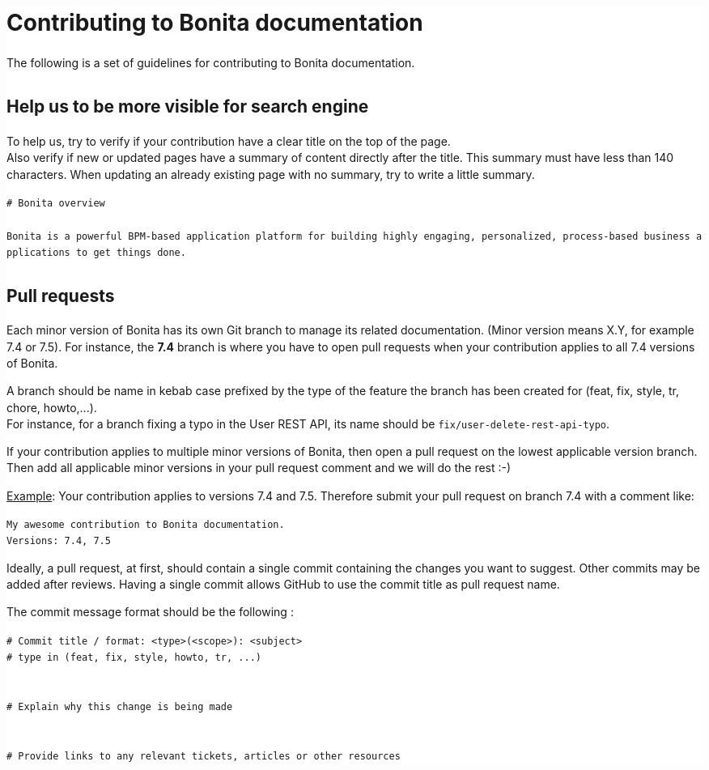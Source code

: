 # Contributing to Bonita documentation

The following is a set of guidelines for contributing to Bonita documentation.

## Help us to be more visible for search engine 

To help us, try to verify if your contribution have a clear title on the top of the page.  
Also verify if new or updated pages have a summary of content directly after the title. This summary must have less than 140 characters. When updating an already existing page with no summary, try to write a little summary.

```
# Bonita overview

Bonita is a powerful BPM-based application platform for building highly engaging, personalized, process-based business applications to get things done.
```

## Pull requests

Each minor version of Bonita has its own Git branch to manage its related documentation. (Minor version means X.Y, for example 7.4 or 7.5).
For instance, the **7.4** branch is where you have to open pull requests when your contribution applies to all 7.4 versions of Bonita.

A branch should be name in kebab case prefixed by the type of the feature the branch has been created for (feat, fix, style, tr, chore, howto,...).  
For instance, for a branch fixing a typo in the User REST API, its name should be `fix/user-delete-rest-api-typo`.

If your contribution applies to multiple minor versions of Bonita, then open a pull request on the lowest applicable version branch. Then add all applicable minor versions in your pull request comment and we will do the rest :-)

<u>Example</u>: Your contribution applies to versions 7.4 and 7.5. Therefore submit your pull request on branch 7.4 with a comment like:
```
My awesome contribution to Bonita documentation.
Versions: 7.4, 7.5
```

Ideally, a pull request, at first, should contain a single commit containing the changes you want to suggest. Other commits may be added after reviews.
Having a single commit allows GitHub to use the commit title as pull request name.

The commit message format should be the following :
```
# Commit title / format: <type>(<scope>): <subject> 
# type in (feat, fix, style, howto, tr, ...)
 
 
# Explain why this change is being made
 
 
# Provide links to any relevant tickets, articles or other resources
```
